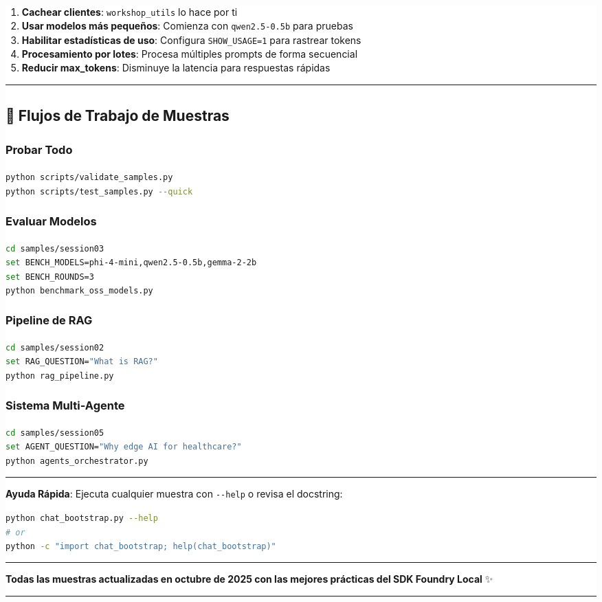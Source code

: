 1. **Cachear clientes**: `workshop_utils` lo hace por ti
2. **Usar modelos más pequeños**: Comienza con `qwen2.5-0.5b` para pruebas
3. **Habilitar estadísticas de uso**: Configura `SHOW_USAGE=1` para rastrear tokens
4. **Procesamiento por lotes**: Procesa múltiples prompts de forma secuencial
5. **Reducir max_tokens**: Disminuye la latencia para respuestas rápidas

---

## 🎯 Flujos de Trabajo de Muestras

### Probar Todo
```bash
python scripts/validate_samples.py
python scripts/test_samples.py --quick
```

### Evaluar Modelos
```bash
cd samples/session03
set BENCH_MODELS=phi-4-mini,qwen2.5-0.5b,gemma-2-2b
set BENCH_ROUNDS=3
python benchmark_oss_models.py
```

### Pipeline de RAG
```bash
cd samples/session02
set RAG_QUESTION="What is RAG?"
python rag_pipeline.py
```

### Sistema Multi-Agente
```bash
cd samples/session05
set AGENT_QUESTION="Why edge AI for healthcare?"
python agents_orchestrator.py
```

---

**Ayuda Rápida**: Ejecuta cualquier muestra con `--help` o revisa el docstring:
```bash
python chat_bootstrap.py --help
# or
python -c "import chat_bootstrap; help(chat_bootstrap)"
```

---

**Todas las muestras actualizadas en octubre de 2025 con las mejores prácticas del SDK Foundry Local** ✨

---
